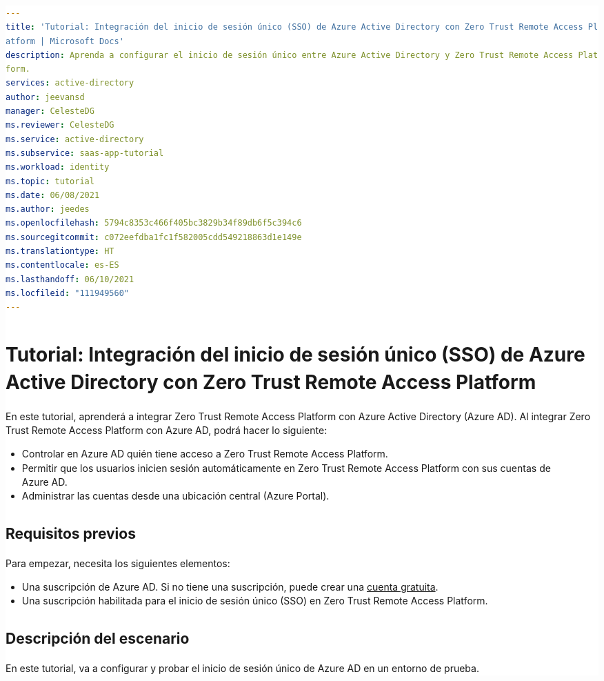 ```yaml
---
title: 'Tutorial: Integración del inicio de sesión único (SSO) de Azure Active Directory con Zero Trust Remote Access Platform | Microsoft Docs'
description: Aprenda a configurar el inicio de sesión único entre Azure Active Directory y Zero Trust Remote Access Platform.
services: active-directory
author: jeevansd
manager: CelesteDG
ms.reviewer: CelesteDG
ms.service: active-directory
ms.subservice: saas-app-tutorial
ms.workload: identity
ms.topic: tutorial
ms.date: 06/08/2021
ms.author: jeedes
ms.openlocfilehash: 5794c8353c466f405bc3829b34f89db6f5c394c6
ms.sourcegitcommit: c072eefdba1fc1f582005cdd549218863d1e149e
ms.translationtype: HT
ms.contentlocale: es-ES
ms.lasthandoff: 06/10/2021
ms.locfileid: "111949560"
---
```

# <a name="tutorial-azure-active-directory-single-sign-on-sso-integration-with-zero-trust-remote-access-platform"></a>Tutorial: Integración del inicio de sesión único (SSO) de Azure Active Directory con Zero Trust Remote Access Platform

En este tutorial, aprenderá a integrar Zero Trust Remote Access Platform con Azure Active Directory (Azure AD). Al integrar Zero Trust Remote Access Platform con Azure AD, podrá hacer lo siguiente:

* Controlar en Azure AD quién tiene acceso a Zero Trust Remote Access Platform.
* Permitir que los usuarios inicien sesión automáticamente en Zero Trust Remote Access Platform con sus cuentas de Azure AD.
* Administrar las cuentas desde una ubicación central (Azure Portal).

## <a name="prerequisites"></a>Requisitos previos

Para empezar, necesita los siguientes elementos:

* Una suscripción de Azure AD. Si no tiene una suscripción, puede crear una [cuenta gratuita](https://azure.microsoft.com/free/).
* Una suscripción habilitada para el inicio de sesión único (SSO) en Zero Trust Remote Access Platform.

## <a name="scenario-description"></a>Descripción del escenario

En este tutorial, va a configurar y probar el inicio de sesión único de Azure AD en un entorno de prueba.
